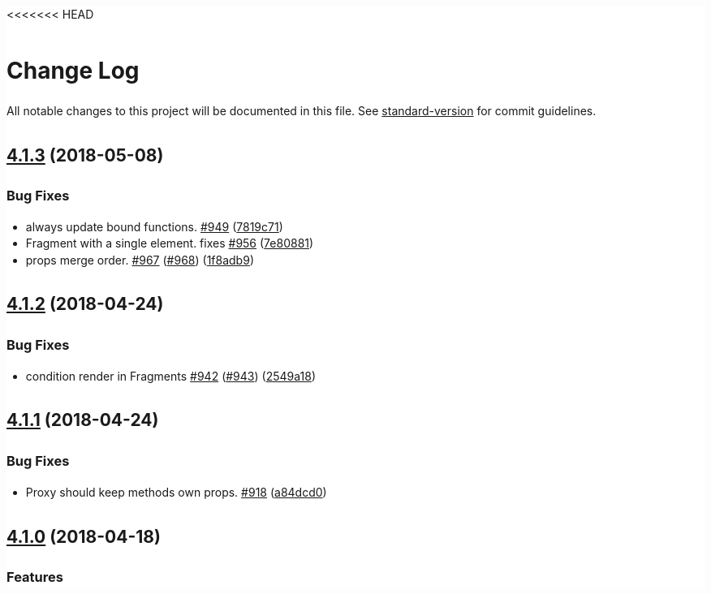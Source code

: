<<<<<<< HEAD
# Change Log

All notable changes to this project will be documented in this file. See [standard-version](https://github.com/conventional-changelog/standard-version) for commit guidelines.

<a name="4.1.3"></a>
## [4.1.3](https://github.com/gaearon/react-hot-loader/compare/v4.1.2...v4.1.3) (2018-05-08)


### Bug Fixes

* always update bound functions. [#949](https://github.com/gaearon/react-hot-loader/issues/949) ([7819c71](https://github.com/gaearon/react-hot-loader/commit/7819c71))
* Fragment with a single element. fixes [#956](https://github.com/gaearon/react-hot-loader/issues/956) ([7e80881](https://github.com/gaearon/react-hot-loader/commit/7e80881))
* props merge order. [#967](https://github.com/gaearon/react-hot-loader/issues/967) ([#968](https://github.com/gaearon/react-hot-loader/issues/968)) ([1f8adb9](https://github.com/gaearon/react-hot-loader/commit/1f8adb9))



<a name="4.1.2"></a>

## [4.1.2](https://github.com/gaearon/react-hot-loader/compare/4.1.0...4.1.2) (2018-04-24)

### Bug Fixes

* condition render in Fragments [#942](https://github.com/gaearon/react-hot-loader/issues/942) ([#943](https://github.com/gaearon/react-hot-loader/issues/943)) ([2549a18](https://github.com/gaearon/react-hot-loader/commit/2549a18))

<a name="4.1.1"></a>

## [4.1.1](https://github.com/gaearon/react-hot-loader/compare/4.1.0...4.1.1) (2018-04-24)

### Bug Fixes

* Proxy should keep methods own props. [#918](https://github.com/gaearon/react-hot-loader/issues/918) ([a84dcd0](https://github.com/gaearon/react-hot-loader/commit/a84dcd0))

<a name="4.1.0"></a>

## [4.1.0](https://github.com/gaearon/react-hot-loader/compare/4.0.1...4.1.0) (2018-04-18)

### Features
